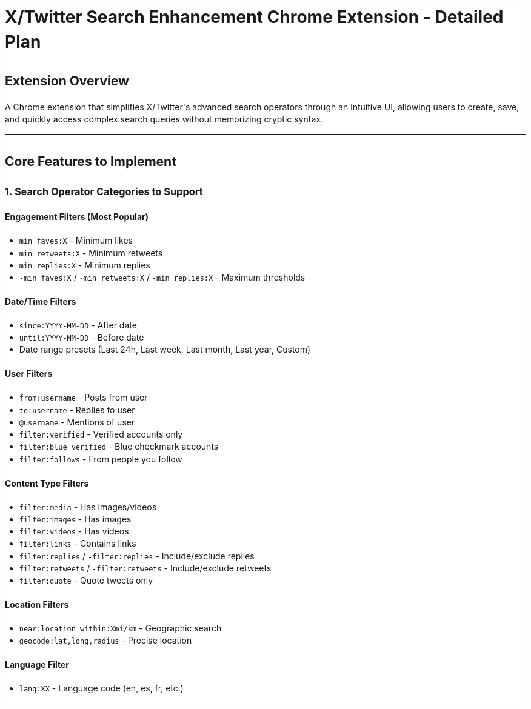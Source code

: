 # X/Twitter Search Enhancement Chrome Extension - Detailed Plan

## Extension Overview
A Chrome extension that simplifies X/Twitter's advanced search operators through an intuitive UI, allowing users to create, save, and quickly access complex search queries without memorizing cryptic syntax.

---

## Core Features to Implement

### 1. **Search Operator Categories to Support**

#### Engagement Filters (Most Popular)
- `min_faves:X` - Minimum likes
- `min_retweets:X` - Minimum retweets
- `min_replies:X` - Minimum replies
- `-min_faves:X` / `-min_retweets:X` / `-min_replies:X` - Maximum thresholds

#### Date/Time Filters
- `since:YYYY-MM-DD` - After date
- `until:YYYY-MM-DD` - Before date
- Date range presets (Last 24h, Last week, Last month, Last year, Custom)

#### User Filters
- `from:username` - Posts from user
- `to:username` - Replies to user
- `@username` - Mentions of user
- `filter:verified` - Verified accounts only
- `filter:blue_verified` - Blue checkmark accounts
- `filter:follows` - From people you follow

#### Content Type Filters
- `filter:media` - Has images/videos
- `filter:images` - Has images
- `filter:videos` - Has videos
- `filter:links` - Contains links
- `filter:replies` / `-filter:replies` - Include/exclude replies
- `filter:retweets` / `-filter:retweets` - Include/exclude retweets
- `filter:quote` - Quote tweets only

#### Location Filters
- `near:location within:Xmi/km` - Geographic search
- `geocode:lat,long,radius` - Precise location

#### Language Filter
- `lang:XX` - Language code (en, es, fr, etc.)

---